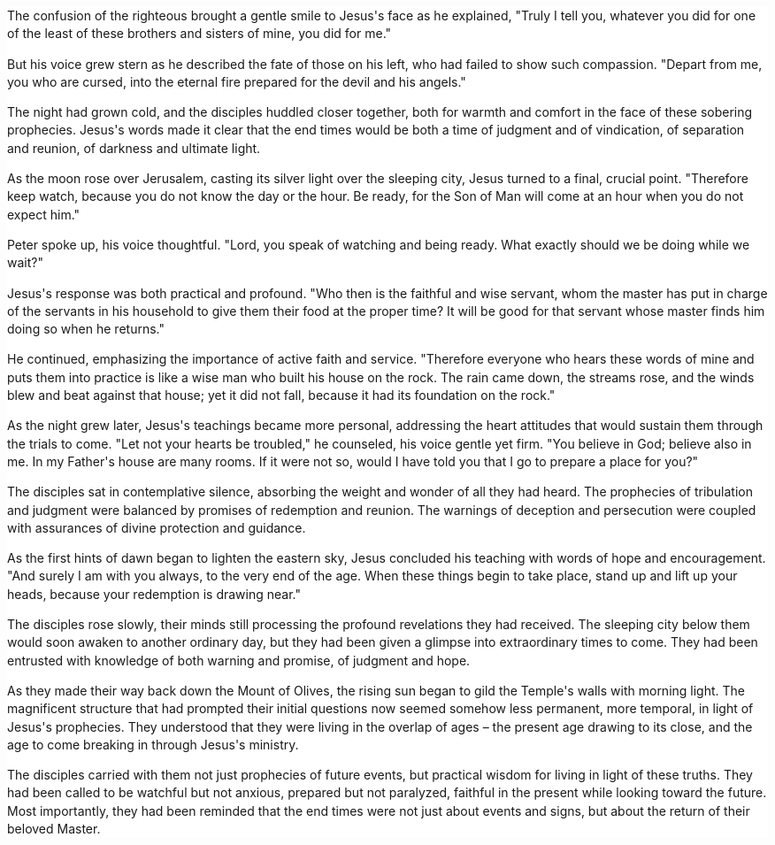 The confusion of the righteous brought a gentle smile to Jesus's face as he explained, "Truly I tell you, whatever you did for one of the least of these brothers and sisters of mine, you did for me."

But his voice grew stern as he described the fate of those on his left, who had failed to show such compassion. "Depart from me, you who are cursed, into the eternal fire prepared for the devil and his angels."

The night had grown cold, and the disciples huddled closer together, both for warmth and comfort in the face of these sobering prophecies. Jesus's words made it clear that the end times would be both a time of judgment and of vindication, of separation and reunion, of darkness and ultimate light.

As the moon rose over Jerusalem, casting its silver light over the sleeping city, Jesus turned to a final, crucial point. "Therefore keep watch, because you do not know the day or the hour. Be ready, for the Son of Man will come at an hour when you do not expect him."

Peter spoke up, his voice thoughtful. "Lord, you speak of watching and being ready. What exactly should we be doing while we wait?"

Jesus's response was both practical and profound. "Who then is the faithful and wise servant, whom the master has put in charge of the servants in his household to give them their food at the proper time? It will be good for that servant whose master finds him doing so when he returns."

He continued, emphasizing the importance of active faith and service. "Therefore everyone who hears these words of mine and puts them into practice is like a wise man who built his house on the rock. The rain came down, the streams rose, and the winds blew and beat against that house; yet it did not fall, because it had its foundation on the rock."

As the night grew later, Jesus's teachings became more personal, addressing the heart attitudes that would sustain them through the trials to come. "Let not your hearts be troubled," he counseled, his voice gentle yet firm. "You believe in God; believe also in me. In my Father's house are many rooms. If it were not so, would I have told you that I go to prepare a place for you?"

The disciples sat in contemplative silence, absorbing the weight and wonder of all they had heard. The prophecies of tribulation and judgment were balanced by promises of redemption and reunion. The warnings of deception and persecution were coupled with assurances of divine protection and guidance.

As the first hints of dawn began to lighten the eastern sky, Jesus concluded his teaching with words of hope and encouragement. "And surely I am with you always, to the very end of the age. When these things begin to take place, stand up and lift up your heads, because your redemption is drawing near."

The disciples rose slowly, their minds still processing the profound revelations they had received. The sleeping city below them would soon awaken to another ordinary day, but they had been given a glimpse into extraordinary times to come. They had been entrusted with knowledge of both warning and promise, of judgment and hope.

As they made their way back down the Mount of Olives, the rising sun began to gild the Temple's walls with morning light. The magnificent structure that had prompted their initial questions now seemed somehow less permanent, more temporal, in light of Jesus's prophecies. They understood that they were living in the overlap of ages – the present age drawing to its close, and the age to come breaking in through Jesus's ministry.

The disciples carried with them not just prophecies of future events, but practical wisdom for living in light of these truths. They had been called to be watchful but not anxious, prepared but not paralyzed, faithful in the present while looking toward the future. Most importantly, they had been reminded that the end times were not just about events and signs, but about the return of their beloved Master.
